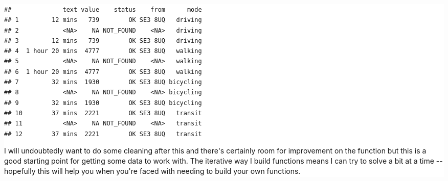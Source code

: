     ##              text value    status    from      mode
    ## 1         12 mins   739        OK SE3 8UQ   driving
    ## 2            <NA>    NA NOT_FOUND    <NA>   driving
    ## 3         12 mins   739        OK SE3 8UQ   driving
    ## 4  1 hour 20 mins  4777        OK SE3 8UQ   walking
    ## 5            <NA>    NA NOT_FOUND    <NA>   walking
    ## 6  1 hour 20 mins  4777        OK SE3 8UQ   walking
    ## 7         32 mins  1930        OK SE3 8UQ bicycling
    ## 8            <NA>    NA NOT_FOUND    <NA> bicycling
    ## 9         32 mins  1930        OK SE3 8UQ bicycling
    ## 10        37 mins  2221        OK SE3 8UQ   transit
    ## 11           <NA>    NA NOT_FOUND    <NA>   transit
    ## 12        37 mins  2221        OK SE3 8UQ   transit

I will undoubtedly want to do some cleaning after this and there's certainly room for improvement on the function but this is a good starting point for getting some data to work with. The iterative way I build functions means I can try to solve a bit at a time -- hopefully this will help you when you're faced with needing to build your own functions.
